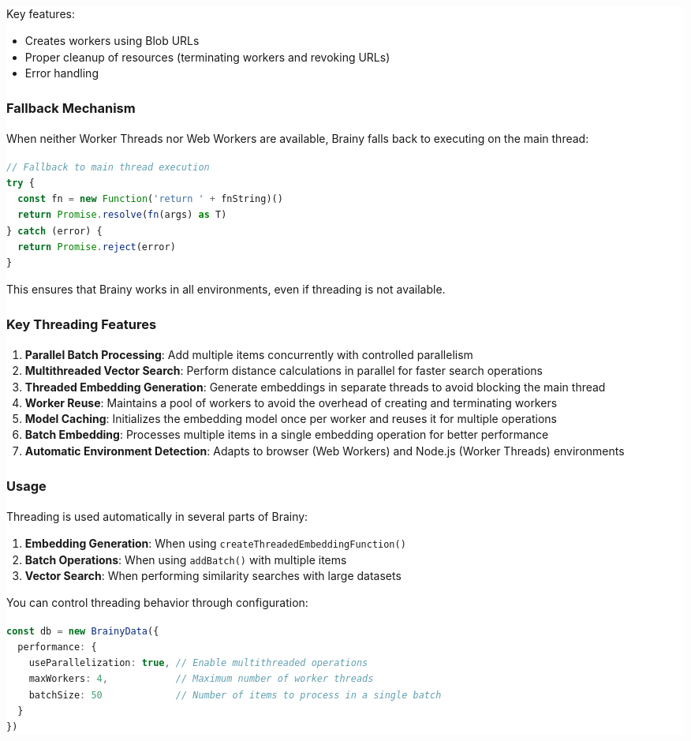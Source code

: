 Key features:
- Creates workers using Blob URLs
- Proper cleanup of resources (terminating workers and revoking URLs)
- Error handling

### Fallback Mechanism

When neither Worker Threads nor Web Workers are available, Brainy falls back to executing on the main thread:

```typescript
// Fallback to main thread execution
try {
  const fn = new Function('return ' + fnString)()
  return Promise.resolve(fn(args) as T)
} catch (error) {
  return Promise.reject(error)
}
```

This ensures that Brainy works in all environments, even if threading is not available.

### Key Threading Features

1. **Parallel Batch Processing**: Add multiple items concurrently with controlled parallelism
2. **Multithreaded Vector Search**: Perform distance calculations in parallel for faster search operations
3. **Threaded Embedding Generation**: Generate embeddings in separate threads to avoid blocking the main thread
4. **Worker Reuse**: Maintains a pool of workers to avoid the overhead of creating and terminating workers
5. **Model Caching**: Initializes the embedding model once per worker and reuses it for multiple operations
6. **Batch Embedding**: Processes multiple items in a single embedding operation for better performance
7. **Automatic Environment Detection**: Adapts to browser (Web Workers) and Node.js (Worker Threads) environments

### Usage

Threading is used automatically in several parts of Brainy:

1. **Embedding Generation**: When using `createThreadedEmbeddingFunction()`
2. **Batch Operations**: When using `addBatch()` with multiple items
3. **Vector Search**: When performing similarity searches with large datasets

You can control threading behavior through configuration:

```typescript
const db = new BrainyData({
  performance: {
    useParallelization: true, // Enable multithreaded operations
    maxWorkers: 4,            // Maximum number of worker threads
    batchSize: 50             // Number of items to process in a single batch
  }
})
```
